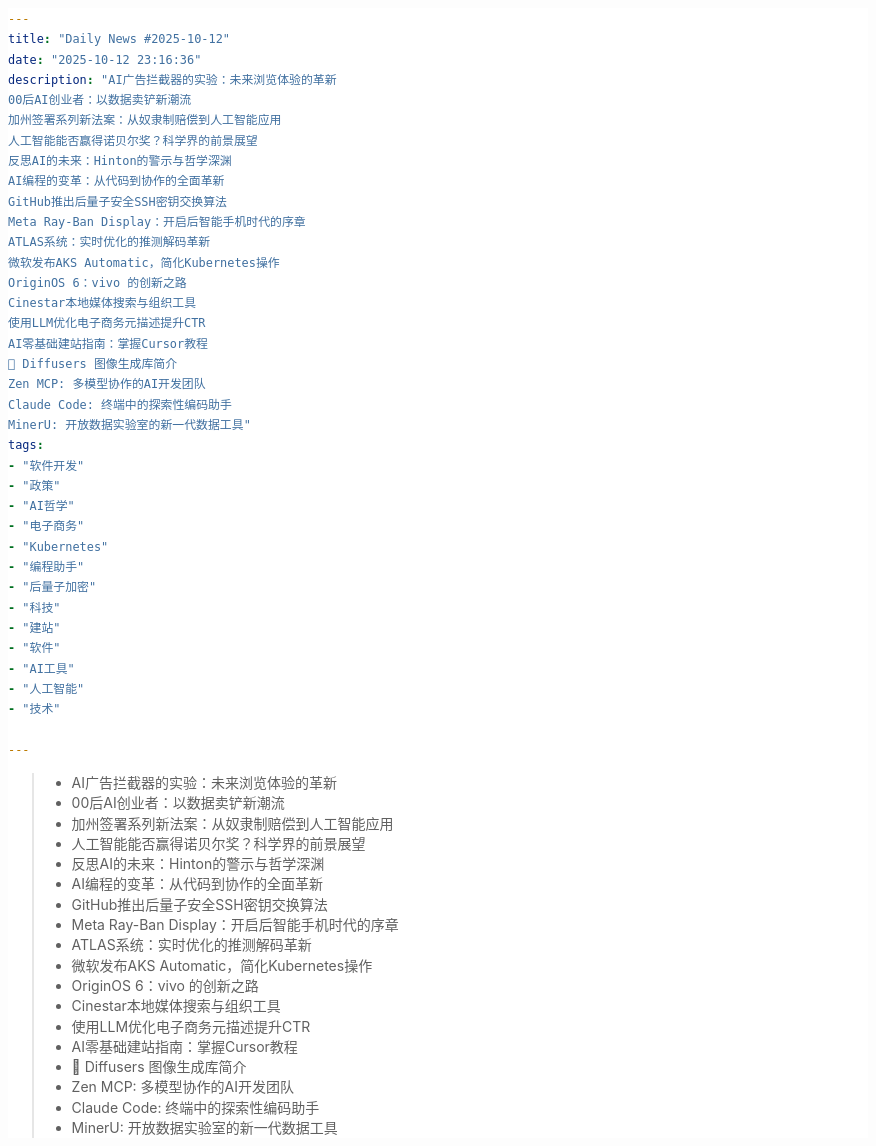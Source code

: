 ```yaml
---
title: "Daily News #2025-10-12"
date: "2025-10-12 23:16:36"
description: "AI广告拦截器的实验：未来浏览体验的革新
00后AI创业者：以数据卖铲新潮流
加州签署系列新法案：从奴隶制赔偿到人工智能应用
人工智能能否赢得诺贝尔奖？科学界的前景展望
反思AI的未来：Hinton的警示与哲学深渊
AI编程的变革：从代码到协作的全面革新
GitHub推出后量子安全SSH密钥交换算法
Meta Ray-Ban Display：开启后智能手机时代的序章
ATLAS系统：实时优化的推测解码革新
微软发布AKS Automatic，简化Kubernetes操作
OriginOS 6：vivo 的创新之路
Cinestar本地媒体搜索与组织工具
使用LLM优化电子商务元描述提升CTR
AI零基础建站指南：掌握Cursor教程
🤗 Diffusers 图像生成库简介
Zen MCP: 多模型协作的AI开发团队
Claude Code: 终端中的探索性编码助手
MinerU: 开放数据实验室的新一代数据工具"
tags: 
- "软件开发"
- "政策"
- "AI哲学"
- "电子商务"
- "Kubernetes"
- "编程助手"
- "后量子加密"
- "科技"
- "建站"
- "软件"
- "AI工具"
- "人工智能"
- "技术"

---
```


> - AI广告拦截器的实验：未来浏览体验的革新
> - 00后AI创业者：以数据卖铲新潮流
> - 加州签署系列新法案：从奴隶制赔偿到人工智能应用
> - 人工智能能否赢得诺贝尔奖？科学界的前景展望
> - 反思AI的未来：Hinton的警示与哲学深渊
> - AI编程的变革：从代码到协作的全面革新
> - GitHub推出后量子安全SSH密钥交换算法
> - Meta Ray-Ban Display：开启后智能手机时代的序章
> - ATLAS系统：实时优化的推测解码革新
> - 微软发布AKS Automatic，简化Kubernetes操作
> - OriginOS 6：vivo 的创新之路
> - Cinestar本地媒体搜索与组织工具
> - 使用LLM优化电子商务元描述提升CTR
> - AI零基础建站指南：掌握Cursor教程
> - 🤗 Diffusers 图像生成库简介
> - Zen MCP: 多模型协作的AI开发团队
> - Claude Code: 终端中的探索性编码助手
> - MinerU: 开放数据实验室的新一代数据工具
